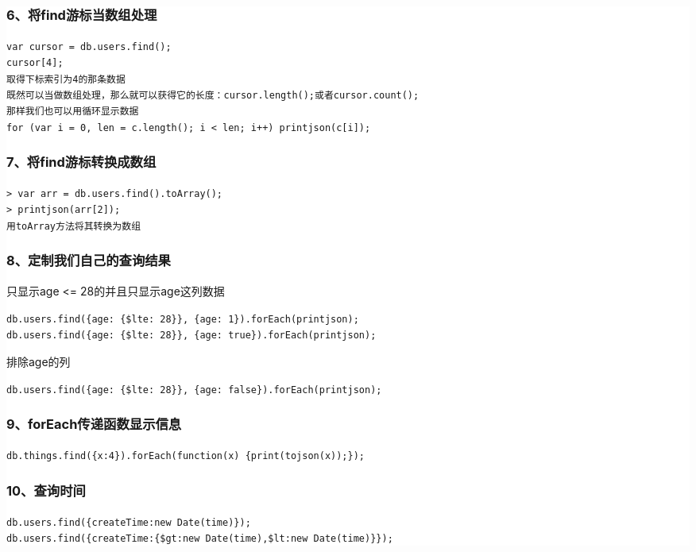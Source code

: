 ### 6、将find游标当数组处理

	var cursor = db.users.find();
	cursor[4];
	取得下标索引为4的那条数据
	既然可以当做数组处理，那么就可以获得它的长度：cursor.length();或者cursor.count();
	那样我们也可以用循环显示数据
	for (var i = 0, len = c.length(); i < len; i++) printjson(c[i]);

### 7、将find游标转换成数组

	> var arr = db.users.find().toArray();
	> printjson(arr[2]);
	用toArray方法将其转换为数组

### 8、定制我们自己的查询结果

只显示age <= 28的并且只显示age这列数据

	db.users.find({age: {$lte: 28}}, {age: 1}).forEach(printjson);
	db.users.find({age: {$lte: 28}}, {age: true}).forEach(printjson);

排除age的列

	db.users.find({age: {$lte: 28}}, {age: false}).forEach(printjson);

### 9、forEach传递函数显示信息
	
	db.things.find({x:4}).forEach(function(x) {print(tojson(x));});

### 10、查询时间

	db.users.find({createTime:new Date(time)});
	db.users.find({createTime:{$gt:new Date(time),$lt:new Date(time)}}); 


